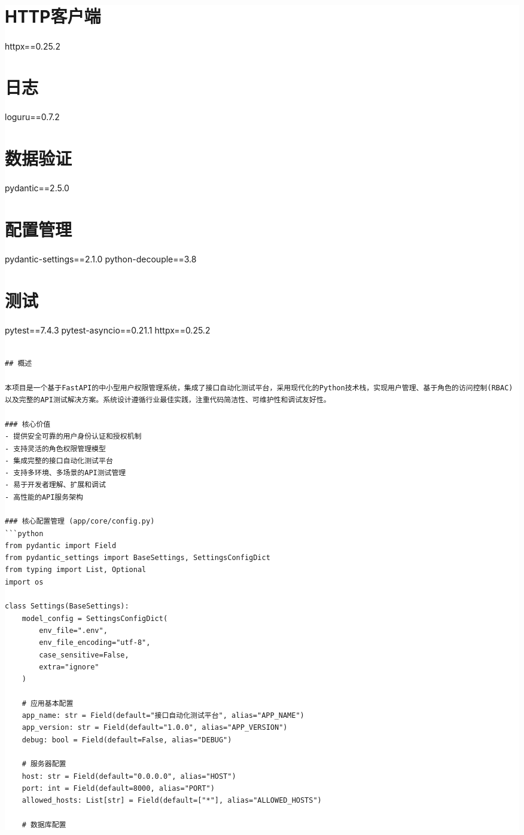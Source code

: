 # HTTP客户端
httpx==0.25.2

# 日志
loguru==0.7.2

# 数据验证
pydantic==2.5.0

# 配置管理
pydantic-settings==2.1.0
python-decouple==3.8

# 测试
pytest==7.4.3
pytest-asyncio==0.21.1
httpx==0.25.2
```

## 概述

本项目是一个基于FastAPI的中小型用户权限管理系统，集成了接口自动化测试平台，采用现代化的Python技术栈，实现用户管理、基于角色的访问控制(RBAC)以及完整的API测试解决方案。系统设计遵循行业最佳实践，注重代码简洁性、可维护性和调试友好性。

### 核心价值
- 提供安全可靠的用户身份认证和授权机制
- 支持灵活的角色权限管理模型
- 集成完整的接口自动化测试平台
- 支持多环境、多场景的API测试管理
- 易于开发者理解、扩展和调试
- 高性能的API服务架构

### 核心配置管理 (app/core/config.py)
```python
from pydantic import Field
from pydantic_settings import BaseSettings, SettingsConfigDict
from typing import List, Optional
import os

class Settings(BaseSettings):
    model_config = SettingsConfigDict(
        env_file=".env",
        env_file_encoding="utf-8",
        case_sensitive=False,
        extra="ignore"
    )
    
    # 应用基本配置
    app_name: str = Field(default="接口自动化测试平台", alias="APP_NAME")
    app_version: str = Field(default="1.0.0", alias="APP_VERSION")
    debug: bool = Field(default=False, alias="DEBUG")
    
    # 服务器配置
    host: str = Field(default="0.0.0.0", alias="HOST")
    port: int = Field(default=8000, alias="PORT")
    allowed_hosts: List[str] = Field(default=["*"], alias="ALLOWED_HOSTS")
    
    # 数据库配置
```